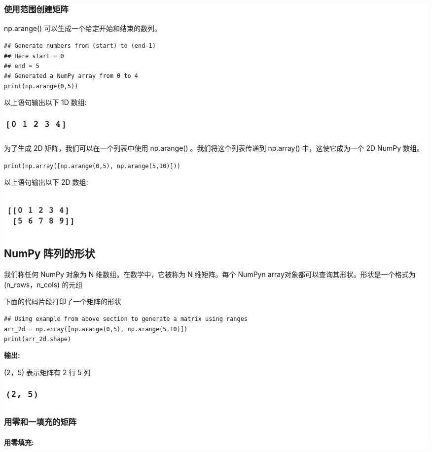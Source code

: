 ### **使用范围创建矩阵**

np.arange() 可以生成一个给定开始和结束的数列。

```
## Generate numbers from (start) to (end-1)
## Here start = 0
## end = 5
## Generated a NumPy array from 0 to 4
print(np.arange(0,5))
```

以上语句输出以下 1D 数组:

![Matrix using range](img/7356c14f6e7d169719dd74316448e495.png)

为了生成 2D 矩阵，我们可以在一个列表中使用 np.arange() 。我们将这个列表传递到 np.array() 中，这使它成为一个 2D NumPy 数组。

```
print(np.array([np.arange(0,5), np.arange(5,10)]))

```

以上语句输出以下 2D 数组:

## **![output 3 - Matrices in Python- edureka](img/e4b3da57df4c5c590638b471b78bacf7.png)**

## **NumPy 阵列的形状**

我们称任何 NumPy 对象为 N 维数组。在数学中，它被称为 N 维矩阵。每个 NumPyn array对象都可以查询其形状。形状是一个格式为 (n_rows，n_cols) 的元组

下面的代码片段打印了一个矩阵的形状

```
## Using example from above section to generate a matrix using ranges
arr_2d = np.array([np.arange(0,5), np.arange(5,10)])
print(arr_2d.shape)
```

**输出:**

(2，5) 表示矩阵有 2 行 5 列

![output 3 - Matrices in Python- edureka](img/b7363bac4250f04fef5d4540de89e43e.png)

### **用零和一填充的矩阵**

#### **用零填充:**
